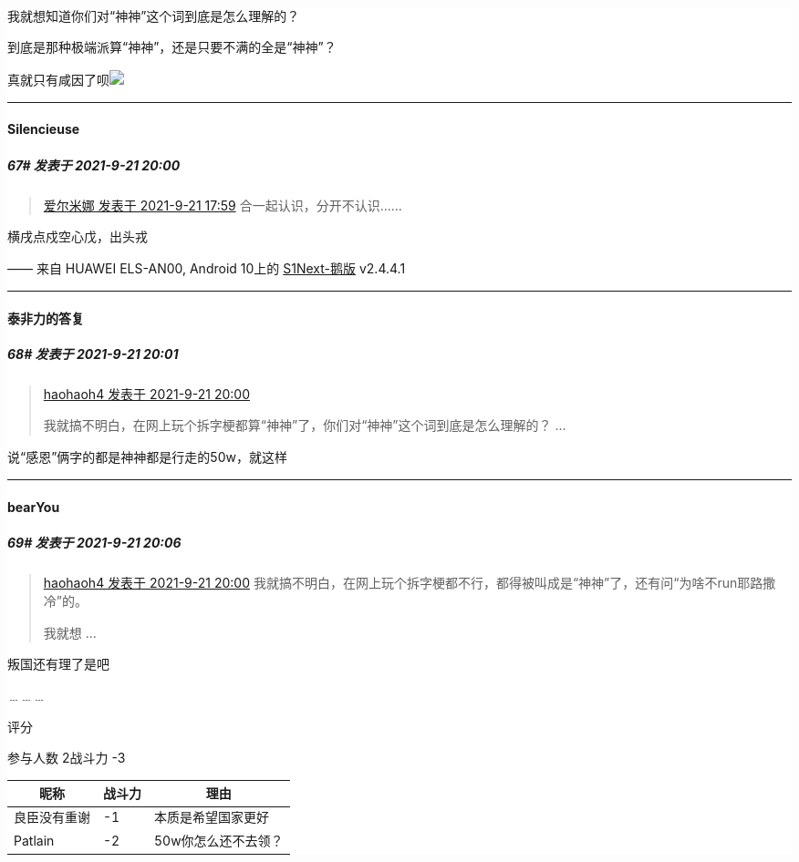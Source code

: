 我就想知道你们对“神神”这个词到底是怎么理解的？

到底是那种极端派算“神神”，还是只要不满的全是“神神”？

真就只有咸因了呗<img src="https://static.saraba1st.com/image/smiley/face2017/245.png" referrerpolicy="no-referrer">


*****

####  Silencieuse  
##### 67#       发表于 2021-9-21 20:00


<blockquote><a href="httphttps://bbs.saraba1st.com/2b/forum.php?mod=redirect&amp;goto=findpost&amp;pid=52833891&amp;ptid=2027719" target="_blank">爱尔米娜 发表于 2021-9-21 17:59</a>
合一起认识，分开不认识……</blockquote>
横戌点戍空心戊，出头戎

—— 来自 HUAWEI ELS-AN00, Android 10上的 [S1Next-鹅版](https://github.com/ykrank/S1-Next/releases) v2.4.4.1


*****

####  泰非力的答复  
##### 68#       发表于 2021-9-21 20:01


<blockquote><a href="httphttps://bbs.saraba1st.com/2b/forum.php?mod=redirect&amp;goto=findpost&amp;pid=52835107&amp;ptid=2027719" target="_blank">haohaoh4 发表于 2021-9-21 20:00</a>

我就搞不明白，在网上玩个拆字梗都算“神神”了，你们对“神神”这个词到底是怎么理解的？ ...</blockquote>
说“感恩”俩字的都是神神都是行走的50w，就这样


*****

####  bearYou  
##### 69#       发表于 2021-9-21 20:06


<blockquote><a href="httphttps://bbs.saraba1st.com/2b/forum.php?mod=redirect&amp;goto=findpost&amp;pid=52835107&amp;ptid=2027719" target="_blank">haohaoh4 发表于 2021-9-21 20:00</a>
我就搞不明白，在网上玩个拆字梗都不行，都得被叫成是“神神”了，还有问“为啥不run耶路撒冷”的。

我就想 ...</blockquote>
叛国还有理了是吧


﹍﹍﹍

评分


 参与人数 2战斗力 -3

|昵称|战斗力|理由|
|----|---|---|
| 良臣没有重谢|-1|本质是希望国家更好|
| Patlain|-2|50w你怎么还不去领？|
